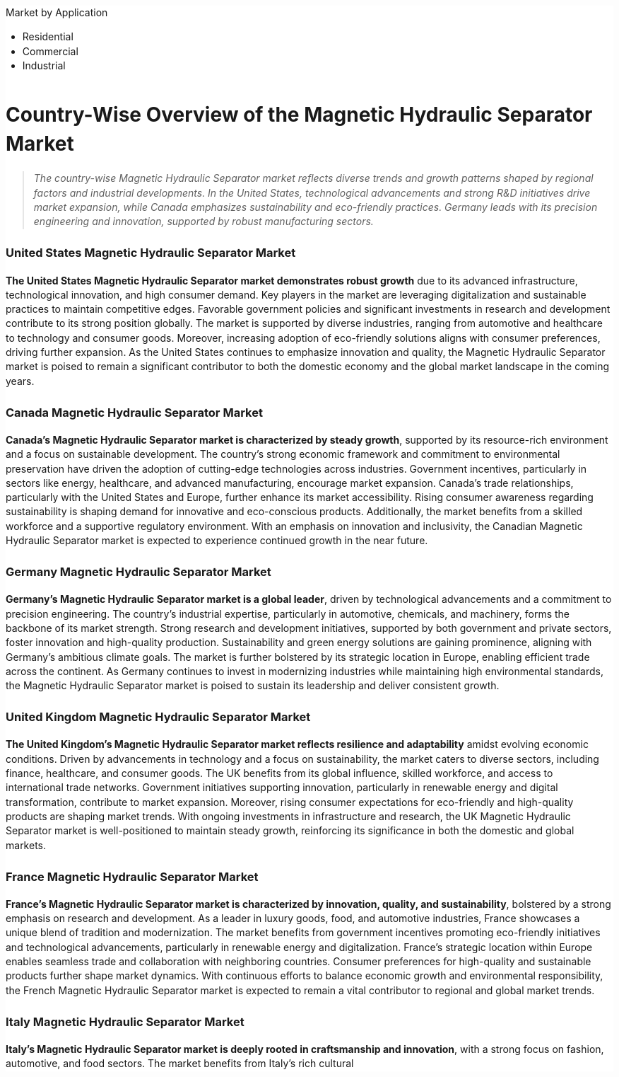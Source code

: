 Market by Application</h3><ul><li>Residential</li><li>Commercial</li><li>Industrial</li></ul><h1><span class="">Country-Wise Overview of the Magnetic Hydraulic Separator Market<br /></span></h1><blockquote><p><em><span class="">The country-wise Magnetic Hydraulic Separator market reflects diverse trends and growth patterns shaped by regional factors and industrial developments. In the United States, technological advancements and strong R&amp;D initiatives drive market expansion, while Canada emphasizes sustainability and eco-friendly practices. Germany leads with its precision engineering and innovation, supported by robust manufacturing sectors.</span></em></p></blockquote><h3><strong>United States Magnetic Hydraulic Separator Market</strong></h3><p><strong>The United States Magnetic Hydraulic Separator market demonstrates robust growth</strong> due to its advanced infrastructure, technological innovation, and high consumer demand. Key players in the market are leveraging digitalization and sustainable practices to maintain competitive edges. Favorable government policies and significant investments in research and development contribute to its strong position globally. The market is supported by diverse industries, ranging from automotive and healthcare to technology and consumer goods. Moreover, increasing adoption of eco-friendly solutions aligns with consumer preferences, driving further expansion. As the United States continues to emphasize innovation and quality, the Magnetic Hydraulic Separator market is poised to remain a significant contributor to both the domestic economy and the global market landscape in the coming years.</p><h3><strong>Canada Magnetic Hydraulic Separator Market</strong></h3><p><strong>Canada&rsquo;s Magnetic Hydraulic Separator market is characterized by steady growth</strong>, supported by its resource-rich environment and a focus on sustainable development. The country&rsquo;s strong economic framework and commitment to environmental preservation have driven the adoption of cutting-edge technologies across industries. Government incentives, particularly in sectors like energy, healthcare, and advanced manufacturing, encourage market expansion. Canada&rsquo;s trade relationships, particularly with the United States and Europe, further enhance its market accessibility. Rising consumer awareness regarding sustainability is shaping demand for innovative and eco-conscious products. Additionally, the market benefits from a skilled workforce and a supportive regulatory environment. With an emphasis on innovation and inclusivity, the Canadian Magnetic Hydraulic Separator market is expected to experience continued growth in the near future.</p><h3><strong>Germany Magnetic Hydraulic Separator Market</strong></h3><p><strong>Germany&rsquo;s Magnetic Hydraulic Separator market is a global leader</strong>, driven by technological advancements and a commitment to precision engineering. The country&rsquo;s industrial expertise, particularly in automotive, chemicals, and machinery, forms the backbone of its market strength. Strong research and development initiatives, supported by both government and private sectors, foster innovation and high-quality production. Sustainability and green energy solutions are gaining prominence, aligning with Germany&rsquo;s ambitious climate goals. The market is further bolstered by its strategic location in Europe, enabling efficient trade across the continent. As Germany continues to invest in modernizing industries while maintaining high environmental standards, the Magnetic Hydraulic Separator market is poised to sustain its leadership and deliver consistent growth.</p><h3><strong>United Kingdom Magnetic Hydraulic Separator Market</strong></h3><p><strong>The United Kingdom&rsquo;s Magnetic Hydraulic Separator market reflects resilience and adaptability</strong> amidst evolving economic conditions. Driven by advancements in technology and a focus on sustainability, the market caters to diverse sectors, including finance, healthcare, and consumer goods. The UK benefits from its global influence, skilled workforce, and access to international trade networks. Government initiatives supporting innovation, particularly in renewable energy and digital transformation, contribute to market expansion. Moreover, rising consumer expectations for eco-friendly and high-quality products are shaping market trends. With ongoing investments in infrastructure and research, the UK Magnetic Hydraulic Separator market is well-positioned to maintain steady growth, reinforcing its significance in both the domestic and global markets.</p><h3><strong>France Magnetic Hydraulic Separator Market</strong></h3><p><strong>France&rsquo;s Magnetic Hydraulic Separator market is characterized by innovation, quality, and sustainability</strong>, bolstered by a strong emphasis on research and development. As a leader in luxury goods, food, and automotive industries, France showcases a unique blend of tradition and modernization. The market benefits from government incentives promoting eco-friendly initiatives and technological advancements, particularly in renewable energy and digitalization. France&rsquo;s strategic location within Europe enables seamless trade and collaboration with neighboring countries. Consumer preferences for high-quality and sustainable products further shape market dynamics. With continuous efforts to balance economic growth and environmental responsibility, the French Magnetic Hydraulic Separator market is expected to remain a vital contributor to regional and global market trends.</p><h3><strong>Italy Magnetic Hydraulic Separator Market</strong></h3><p><strong>Italy&rsquo;s Magnetic Hydraulic Separator market is deeply rooted in craftsmanship and innovation</strong>, with a strong focus on fashion, automotive, and food sectors. The market benefits from Italy&rsquo;s rich cultural